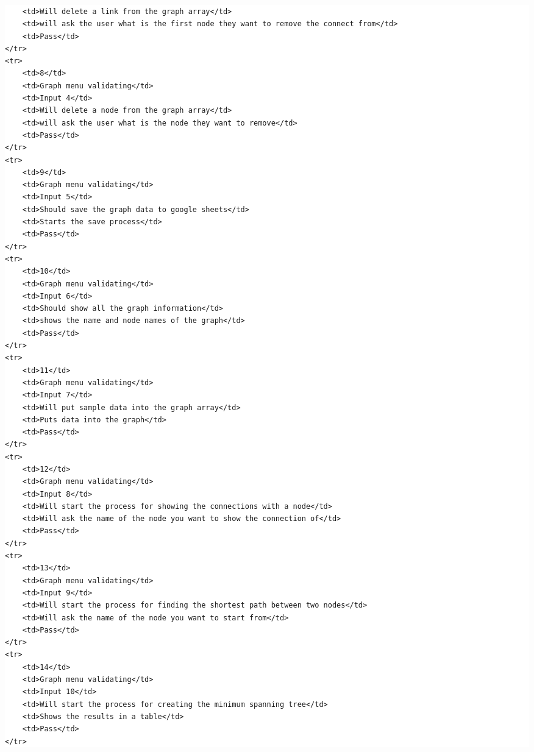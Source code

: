         <td>Will delete a link from the graph array</td>
        <td>will ask the user what is the first node they want to remove the connect from</td>
        <td>Pass</td>
    </tr>
    <tr>
        <td>8</td>
        <td>Graph menu validating</td>
        <td>Input 4</td>
        <td>Will delete a node from the graph array</td>
        <td>will ask the user what is the node they want to remove</td>
        <td>Pass</td>
    </tr>
    <tr>
        <td>9</td>
        <td>Graph menu validating</td>
        <td>Input 5</td>
        <td>Should save the graph data to google sheets</td>
        <td>Starts the save process</td>
        <td>Pass</td>
    </tr>
    <tr>
        <td>10</td>
        <td>Graph menu validating</td>
        <td>Input 6</td>
        <td>Should show all the graph information</td>
        <td>shows the name and node names of the graph</td>
        <td>Pass</td>
    </tr>
    <tr>
        <td>11</td>
        <td>Graph menu validating</td>
        <td>Input 7</td>
        <td>Will put sample data into the graph array</td>
        <td>Puts data into the graph</td>
        <td>Pass</td>
    </tr>
    <tr>
        <td>12</td>
        <td>Graph menu validating</td>
        <td>Input 8</td>
        <td>Will start the process for showing the connections with a node</td>
        <td>Will ask the name of the node you want to show the connection of</td>
        <td>Pass</td>
    </tr>
    <tr>
        <td>13</td>
        <td>Graph menu validating</td>
        <td>Input 9</td>
        <td>Will start the process for finding the shortest path between two nodes</td>
        <td>Will ask the name of the node you want to start from</td>
        <td>Pass</td>
    </tr>
    <tr>
        <td>14</td>
        <td>Graph menu validating</td>
        <td>Input 10</td>
        <td>Will start the process for creating the minimum spanning tree</td>
        <td>Shows the results in a table</td>
        <td>Pass</td>
    </tr>
</table>
